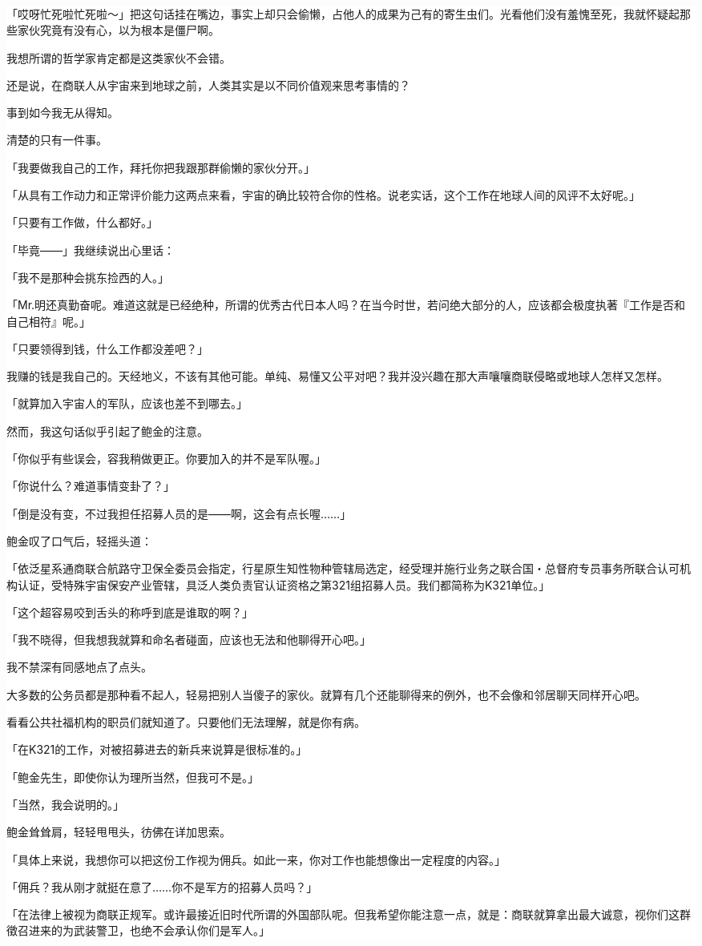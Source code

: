 「哎呀忙死啦忙死啦〜」把这句话挂在嘴边，事实上却只会偷懒，占他人的成果为己有的寄生虫们。光看他们没有羞愧至死，我就怀疑起那些家伙究竟有没有心，以为根本是僵尸啊。

我想所谓的哲学家肯定都是这类家伙不会错。

还是说，在商联人从宇宙来到地球之前，人类其实是以不同价值观来思考事情的？

事到如今我无从得知。

清楚的只有一件事。

「我要做我自己的工作，拜托你把我跟那群偷懒的家伙分开。」

「从具有工作动力和正常评价能力这两点来看，宇宙的确比较符合你的性格。说老实话，这个工作在地球人间的风评不太好呢。」

「只要有工作做，什么都好。」

「毕竟——」我继续说出心里话：

「我不是那种会挑东捡西的人。」

「Mr.明还真勤奋呢。难道这就是已经绝种，所谓的优秀古代日本人吗？在当今时世，若问绝大部分的人，应该都会极度执著『工作是否和自己相符』呢。」

「只要领得到钱，什么工作都没差吧？」

我赚的钱是我自己的。天经地义，不该有其他可能。单纯、易懂又公平对吧？我并没兴趣在那大声嚷嚷商联侵略或地球人怎样又怎样。

「就算加入宇宙人的军队，应该也差不到哪去。」

然而，我这句话似乎引起了鲍金的注意。

「你似乎有些误会，容我稍做更正。你要加入的并不是军队喔。」

「你说什么？难道事情变卦了？」

「倒是没有变，不过我担任招募人员的是——啊，这会有点长喔……」

鲍金叹了口气后，轻摇头道：

「依泛星系通商联合航路守卫保全委员会指定，行星原生知性物种管辖局选定，经受理并施行业务之联合国・总督府专员事务所联合认可机构认证，受特殊宇宙保安产业管辖，具泛人类负责官认证资格之第321组招募人员。我们都简称为K321单位。」

「这个超容易咬到舌头的称呼到底是谁取的啊？」

「我不晓得，但我想我就算和命名者碰面，应该也无法和他聊得开心吧。」

我不禁深有同感地点了点头。

大多数的公务员都是那种看不起人，轻易把别人当傻子的家伙。就算有几个还能聊得来的例外，也不会像和邻居聊天同样开心吧。

看看公共社福机构的职员们就知道了。只要他们无法理解，就是你有病。

「在K321的工作，对被招募进去的新兵来说算是很标准的。」

「鲍金先生，即使你认为理所当然，但我可不是。」

「当然，我会说明的。」

鲍金耸耸肩，轻轻甩甩头，彷佛在详加思索。

「具体上来说，我想你可以把这份工作视为佣兵。如此一来，你对工作也能想像出一定程度的内容。」

「佣兵？我从刚才就挺在意了……你不是军方的招募人员吗？」

「在法律上被视为商联正规军。或许最接近旧时代所谓的外国部队呢。但我希望你能注意一点，就是：商联就算拿出最大诚意，视你们这群徵召进来的为武装警卫，也绝不会承认你们是军人。」
